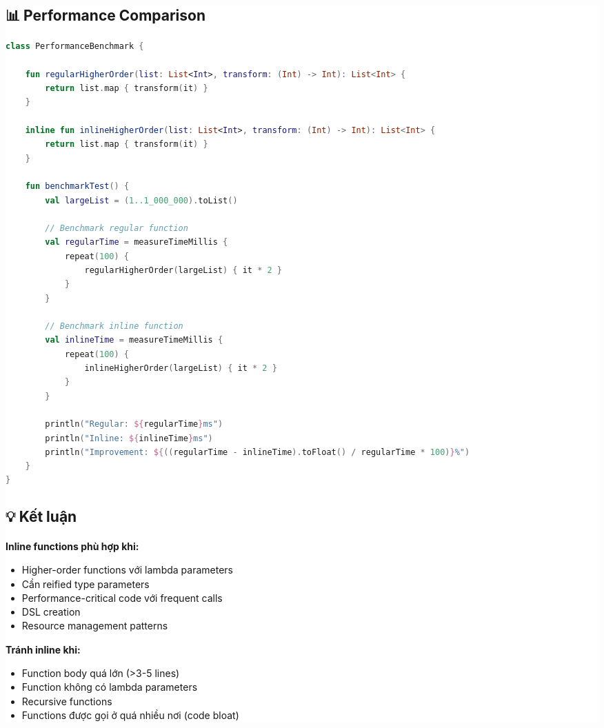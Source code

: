```kotlin
```

## 📊 Performance Comparison

```kotlin
class PerformanceBenchmark {
    
    fun regularHigherOrder(list: List<Int>, transform: (Int) -> Int): List<Int> {
        return list.map { transform(it) }
    }
    
    inline fun inlineHigherOrder(list: List<Int>, transform: (Int) -> Int): List<Int> {
        return list.map { transform(it) }
    }
    
    fun benchmarkTest() {
        val largeList = (1..1_000_000).toList()
        
        // Benchmark regular function
        val regularTime = measureTimeMillis {
            repeat(100) {
                regularHigherOrder(largeList) { it * 2 }
            }
        }
        
        // Benchmark inline function
        val inlineTime = measureTimeMillis {
            repeat(100) {
                inlineHigherOrder(largeList) { it * 2 }
            }
        }
        
        println("Regular: ${regularTime}ms")
        println("Inline: ${inlineTime}ms")
        println("Improvement: ${((regularTime - inlineTime).toFloat() / regularTime * 100)}%")
    }
}
```

## 💡 Kết luận

**Inline functions phù hợp khi:**
- Higher-order functions với lambda parameters
- Cần reified type parameters
- Performance-critical code với frequent calls
- DSL creation
- Resource management patterns

**Tránh inline khi:**
- Function body quá lớn (>3-5 lines)
- Function không có lambda parameters
- Recursive functions
- Functions được gọi ở quá nhiều nơi (code bloat)
